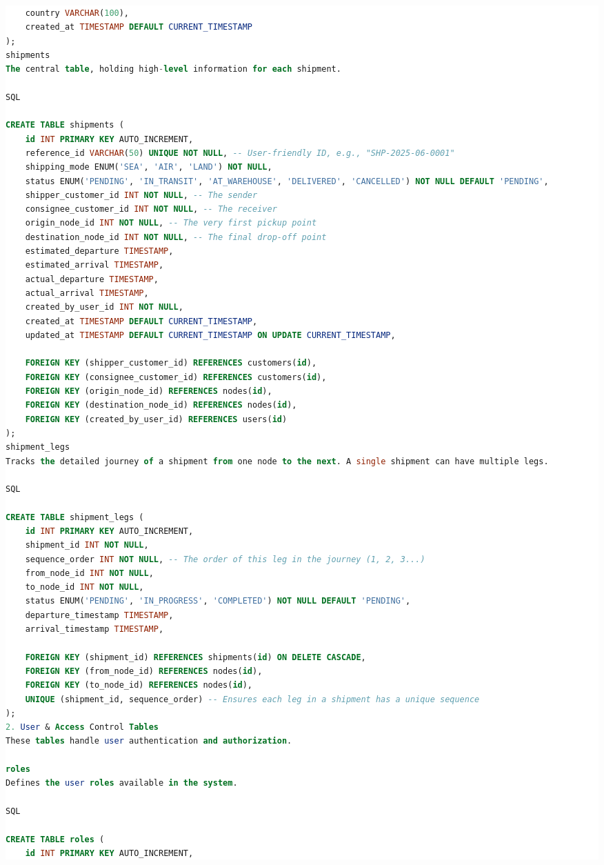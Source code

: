 ```sql
    country VARCHAR(100),
    created_at TIMESTAMP DEFAULT CURRENT_TIMESTAMP
);
shipments
The central table, holding high-level information for each shipment.

SQL

CREATE TABLE shipments (
    id INT PRIMARY KEY AUTO_INCREMENT,
    reference_id VARCHAR(50) UNIQUE NOT NULL, -- User-friendly ID, e.g., "SHP-2025-06-0001"
    shipping_mode ENUM('SEA', 'AIR', 'LAND') NOT NULL,
    status ENUM('PENDING', 'IN_TRANSIT', 'AT_WAREHOUSE', 'DELIVERED', 'CANCELLED') NOT NULL DEFAULT 'PENDING',
    shipper_customer_id INT NOT NULL, -- The sender
    consignee_customer_id INT NOT NULL, -- The receiver
    origin_node_id INT NOT NULL, -- The very first pickup point
    destination_node_id INT NOT NULL, -- The final drop-off point
    estimated_departure TIMESTAMP,
    estimated_arrival TIMESTAMP,
    actual_departure TIMESTAMP,
    actual_arrival TIMESTAMP,
    created_by_user_id INT NOT NULL,
    created_at TIMESTAMP DEFAULT CURRENT_TIMESTAMP,
    updated_at TIMESTAMP DEFAULT CURRENT_TIMESTAMP ON UPDATE CURRENT_TIMESTAMP,

    FOREIGN KEY (shipper_customer_id) REFERENCES customers(id),
    FOREIGN KEY (consignee_customer_id) REFERENCES customers(id),
    FOREIGN KEY (origin_node_id) REFERENCES nodes(id),
    FOREIGN KEY (destination_node_id) REFERENCES nodes(id),
    FOREIGN KEY (created_by_user_id) REFERENCES users(id)
);
shipment_legs
Tracks the detailed journey of a shipment from one node to the next. A single shipment can have multiple legs.

SQL

CREATE TABLE shipment_legs (
    id INT PRIMARY KEY AUTO_INCREMENT,
    shipment_id INT NOT NULL,
    sequence_order INT NOT NULL, -- The order of this leg in the journey (1, 2, 3...)
    from_node_id INT NOT NULL,
    to_node_id INT NOT NULL,
    status ENUM('PENDING', 'IN_PROGRESS', 'COMPLETED') NOT NULL DEFAULT 'PENDING',
    departure_timestamp TIMESTAMP,
    arrival_timestamp TIMESTAMP,

    FOREIGN KEY (shipment_id) REFERENCES shipments(id) ON DELETE CASCADE,
    FOREIGN KEY (from_node_id) REFERENCES nodes(id),
    FOREIGN KEY (to_node_id) REFERENCES nodes(id),
    UNIQUE (shipment_id, sequence_order) -- Ensures each leg in a shipment has a unique sequence
);
2. User & Access Control Tables
These tables handle user authentication and authorization.

roles
Defines the user roles available in the system.

SQL

CREATE TABLE roles (
    id INT PRIMARY KEY AUTO_INCREMENT,
```